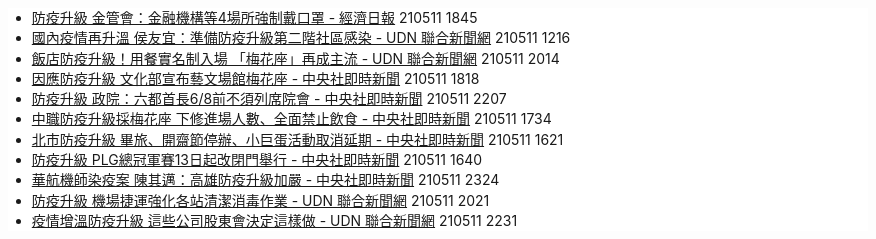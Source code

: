 - [防疫升級 金管會：金融機構等4場所強制戴口罩 - 經濟日報](https://money.udn.com/money/story/5613/5450040 "防疫升級 金管會：金融機構等4場所強制戴口罩 - 經濟日報") 210511 1845
- [國內疫情再升溫 侯友宜：準備防疫升級第二階社區感染 - UDN 聯合新聞網](https://udn.com/news/story/120940/5448795 "國內疫情再升溫 侯友宜：準備防疫升級第二階社區感染 - UDN 聯合新聞網") 210511 1216
- [飯店防疫升級！用餐實名制入場 「梅花座」再成主流 - UDN 聯合新聞網](https://udn.com/news/story/7266/5450226 "飯店防疫升級！用餐實名制入場 「梅花座」再成主流 - UDN 聯合新聞網") 210511 2014
- [因應防疫升級 文化部宣布藝文場館梅花座 - 中央社即時新聞](https://www.cna.com.tw/news/firstnews/202105110282.aspx "因應防疫升級 文化部宣布藝文場館梅花座 - 中央社即時新聞") 210511 1818
- [防疫升級 政院：六都首長6/8前不須列席院會 - 中央社即時新聞](https://www.cna.com.tw/news/aipl/202105110393.aspx "防疫升級 政院：六都首長6/8前不須列席院會 - 中央社即時新聞") 210511 2207
- [中職防疫升級採梅花座 下修進場人數、全面禁止飲食 - 中央社即時新聞](https://www.cna.com.tw/news/firstnews/202105110267.aspx "中職防疫升級採梅花座 下修進場人數、全面禁止飲食 - 中央社即時新聞") 210511 1734
- [北市防疫升級 畢旅、開齋節停辦、小巨蛋活動取消延期 - 中央社即時新聞](https://www.cna.com.tw/news/firstnews/202105110199.aspx "北市防疫升級 畢旅、開齋節停辦、小巨蛋活動取消延期 - 中央社即時新聞") 210511 1621
- [防疫升級 PLG總冠軍賽13日起改閉門舉行 - 中央社即時新聞](https://www.cna.com.tw/news/firstnews/202105110220.aspx "防疫升級 PLG總冠軍賽13日起改閉門舉行 - 中央社即時新聞") 210511 1640
- [華航機師染疫案 陳其邁：高雄防疫升級加嚴 - 中央社即時新聞](https://www.cna.com.tw/news/ahel/202105110145.aspx "華航機師染疫案 陳其邁：高雄防疫升級加嚴 - 中央社即時新聞") 210511 2324
- [防疫升級 機場捷運強化各站清潔消毒作業 - UDN 聯合新聞網](https://udn.com/news/story/120940/5450035 "防疫升級 機場捷運強化各站清潔消毒作業 - UDN 聯合新聞網") 210511 2021
- [疫情增溫防疫升級 這些公司股東會決定這樣做 - UDN 聯合新聞網](https://udn.com/news/story/7251/5450503 "疫情增溫防疫升級 這些公司股東會決定這樣做 - UDN 聯合新聞網") 210511 2231

